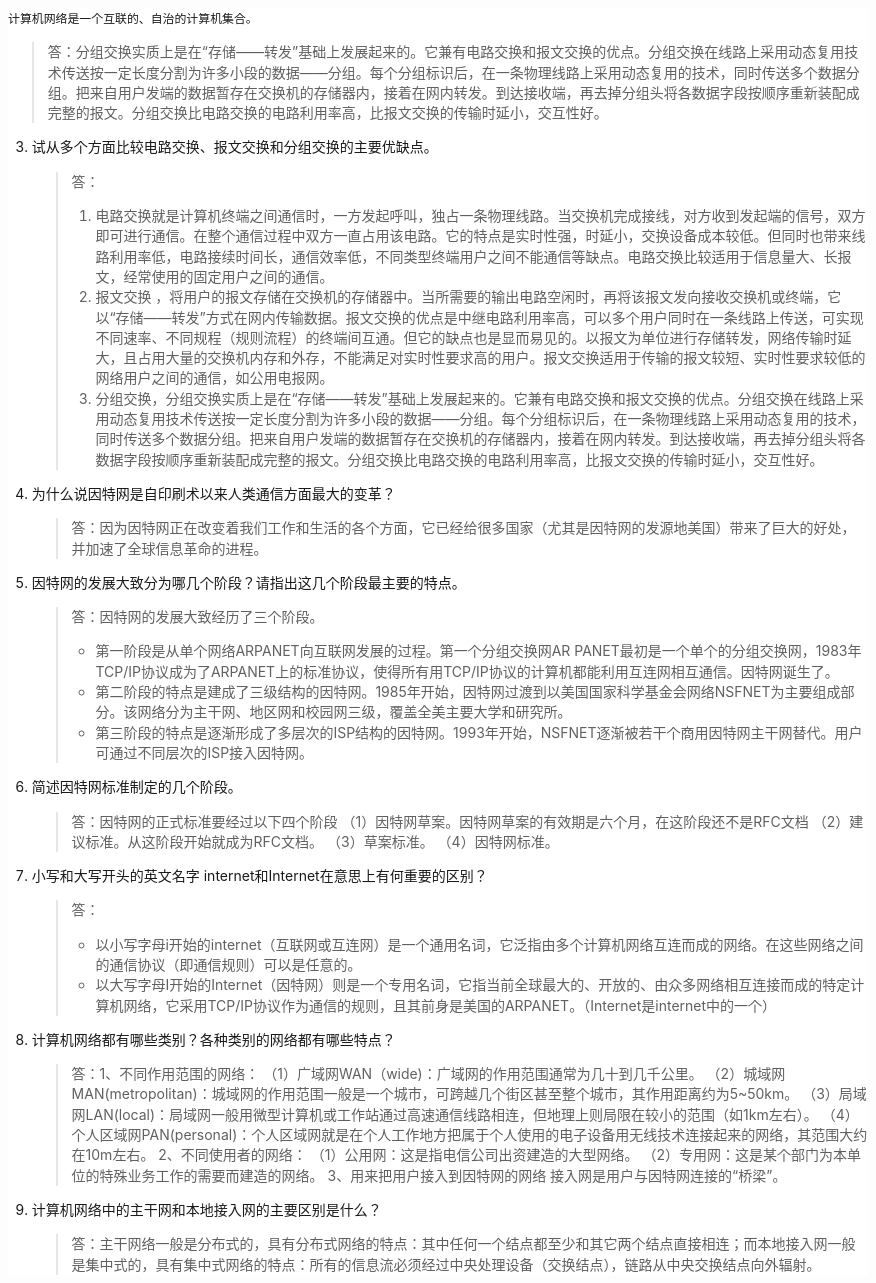 ```计算机网络是一个互联的、自治的计算机集合。```
   > 答：分组交换实质上是在“存储——转发”基础上发展起来的。它兼有电路交换和报文交换的优点。分组交换在线路上采用动态复用技术传送按一定长度分割为许多小段的数据——分组。每个分组标识后，在一条物理线路上采用动态复用的技术，同时传送多个数据分组。把来自用户发端的数据暂存在交换机的存储器内，接着在网内转发。到达接收端，再去掉分组头将各数据字段按顺序重新装配成完整的报文。分组交换比电路交换的电路利用率高，比报文交换的传输时延小，交互性好。     

3. 试从多个方面比较电路交换、报文交换和分组交换的主要优缺点。

   > 答：
   >
   > 1. 电路交换就是计算机终端之间通信时，一方发起呼叫，独占一条物理线路。当交换机完成接线，对方收到发起端的信号，双方即可进行通信。在整个通信过程中双方一直占用该电路。它的特点是实时性强，时延小，交换设备成本较低。但同时也带来线路利用率低，电路接续时间长，通信效率低，不同类型终端用户之间不能通信等缺点。电路交换比较适用于信息量大、长报文，经常使用的固定用户之间的通信。
   > 2. 报文交换 ，将用户的报文存储在交换机的存储器中。当所需要的输出电路空闲时，再将该报文发向接收交换机或终端，它以“存储——转发”方式在网内传输数据。报文交换的优点是中继电路利用率高，可以多个用户同时在一条线路上传送，可实现不同速率、不同规程（规则流程）的终端间互通。但它的缺点也是显而易见的。以报文为单位进行存储转发，网络传输时延大，且占用大量的交换机内存和外存，不能满足对实时性要求高的用户。报文交换适用于传输的报文较短、实时性要求较低的网络用户之间的通信，如公用电报网。
   > 3. 分组交换，分组交换实质上是在“存储——转发”基础上发展起来的。它兼有电路交换和报文交换的优点。分组交换在线路上采用动态复用技术传送按一定长度分割为许多小段的数据——分组。每个分组标识后，在一条物理线路上采用动态复用的技术，同时传送多个数据分组。把来自用户发端的数据暂存在交换机的存储器内，接着在网内转发。到达接收端，再去掉分组头将各数据字段按顺序重新装配成完整的报文。分组交换比电路交换的电路利用率高，比报文交换的传输时延小，交互性好。

4. 为什么说因特网是自印刷术以来人类通信方面最大的变革？

   > 答：因为因特网正在改变着我们工作和生活的各个方面，它已经给很多国家（尤其是因特网的发源地美国）带来了巨大的好处，并加速了全球信息革命的进程。

5. 因特网的发展大致分为哪几个阶段？请指出这几个阶段最主要的特点。

   > 答：因特网的发展大致经历了三个阶段。
   >
   > * 第一阶段是从单个网络ARPANET向互联网发展的过程。第一个分组交换网AR PANET最初是一个单个的分组交换网，1983年TCP/IP协议成为了ARPANET上的标准协议，使得所有用TCP/IP协议的计算机都能利用互连网相互通信。因特网诞生了。
   > * 第二阶段的特点是建成了三级结构的因特网。1985年开始，因特网过渡到以美国国家科学基金会网络NSFNET为主要组成部分。该网络分为主干网、地区网和校园网三级，覆盖全美主要大学和研究所。
   > *  第三阶段的特点是逐渐形成了多层次的ISP结构的因特网。1993年开始，NSFNET逐渐被若干个商用因特网主干网替代。用户可通过不同层次的ISP接入因特网。

6. 简述因特网标准制定的几个阶段。

   > 答：因特网的正式标准要经过以下四个阶段
   > （1）因特网草案。因特网草案的有效期是六个月，在这阶段还不是RFC文档
   > （2）建议标准。从这阶段开始就成为RFC文档。
   > （3）草案标准。
   > （4）因特网标准。

7. 小写和大写开头的英文名字 internet和Internet在意思上有何重要的区别？

   > 答：
   >
   > * 以小写字母i开始的internet（互联网或互连网）是一个通用名词，它泛指由多个计算机网络互连而成的网络。在这些网络之间的通信协议（即通信规则）可以是任意的。
   > * 以大写字母I开始的Internet（因特网）则是一个专用名词，它指当前全球最大的、开放的、由众多网络相互连接而成的特定计算机网络，它采用TCP/IP协议作为通信的规则，且其前身是美国的ARPANET。（Internet是internet中的一个）

8. 计算机网络都有哪些类别？各种类别的网络都有哪些特点？

   > 答：1、不同作用范围的网络：
   > （1）广域网WAN（wide)：广域网的作用范围通常为几十到几千公里。
   > （2）城域网MAN(metropolitan)：城域网的作用范围一般是一个城市，可跨越几个街区甚至整个城市，其作用距离约为5~50km。
   > （3）局域网LAN(local)：局域网一般用微型计算机或工作站通过高速通信线路相连，但地理上则局限在较小的范围（如1km左右）。
   > （4）个人区域网PAN(personal)：个人区域网就是在个人工作地方把属于个人使用的电子设备用无线技术连接起来的网络，其范围大约在10m左右。
   > 2、不同使用者的网络：
   > （1）公用网：这是指电信公司出资建造的大型网络。
   > （2）专用网：这是某个部门为本单位的特殊业务工作的需要而建造的网络。
   > 3、用来把用户接入到因特网的网络
   > 接入网是用户与因特网连接的“桥梁”。

9. 计算机网络中的主干网和本地接入网的主要区别是什么？

   > 答：主干网络一般是分布式的，具有分布式网络的特点：其中任何一个结点都至少和其它两个结点直接相连；而本地接入网一般是集中式的，具有集中式网络的特点：所有的信息流必须经过中央处理设备（交换结点），链路从中央交换结点向外辐射。
```